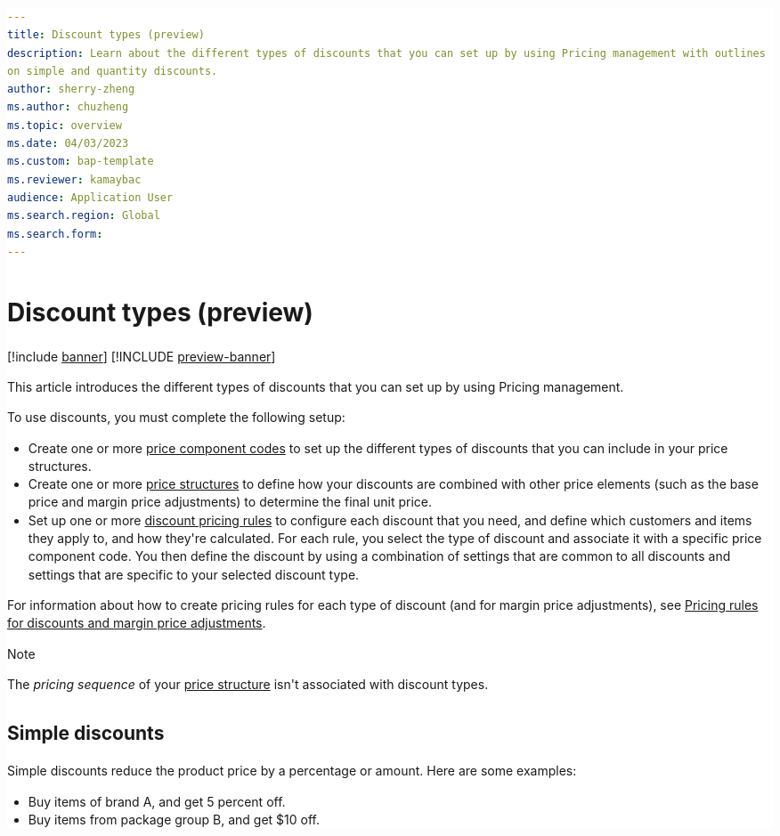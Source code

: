 ```yaml
---
title: Discount types (preview)
description: Learn about the different types of discounts that you can set up by using Pricing management with outlines on simple and quantity discounts.
author: sherry-zheng
ms.author: chuzheng
ms.topic: overview
ms.date: 04/03/2023
ms.custom: bap-template
ms.reviewer: kamaybac
audience: Application User
ms.search.region: Global
ms.search.form: 
---
```


# Discount types (preview)

[!include [banner](../includes/banner.md)]
[!INCLUDE [preview-banner](~/../shared-content/shared/preview-includes/preview-banner.md)]


This article introduces the different types of discounts that you can set up by using Pricing management.

To use discounts, you must complete the following setup:

- Create one or more [price component codes](price-component-code.md) to set up the different types of discounts that you can include in your price structures.
- Create one or more [price structures](price-structure-overview.md) to define how your discounts are combined with other price elements (such as the base price and margin price adjustments) to determine the final unit price.
- Set up one or more [discount pricing rules](margin-discount-pricing-rules.md) to configure each discount that you need, and define which customers and items they apply to, and how they're calculated. For each rule, you select the type of discount and associate it with a specific price component code. You then define the discount by using a combination of settings that are common to all discounts and settings that are specific to your selected discount type.

For information about how to create pricing rules for each type of discount (and for margin price adjustments), see [Pricing rules for discounts and margin price adjustments](margin-discount-pricing-rules.md).

> [!NOTE]
> The *pricing sequence* of your [price structure](price-structure-overview.md) isn't associated with discount types.

## Simple discounts

Simple discounts reduce the product price by a percentage or amount. Here are some examples:

- Buy items of brand A, and get 5 percent off.
- Buy items from package group B, and get $10 off.
